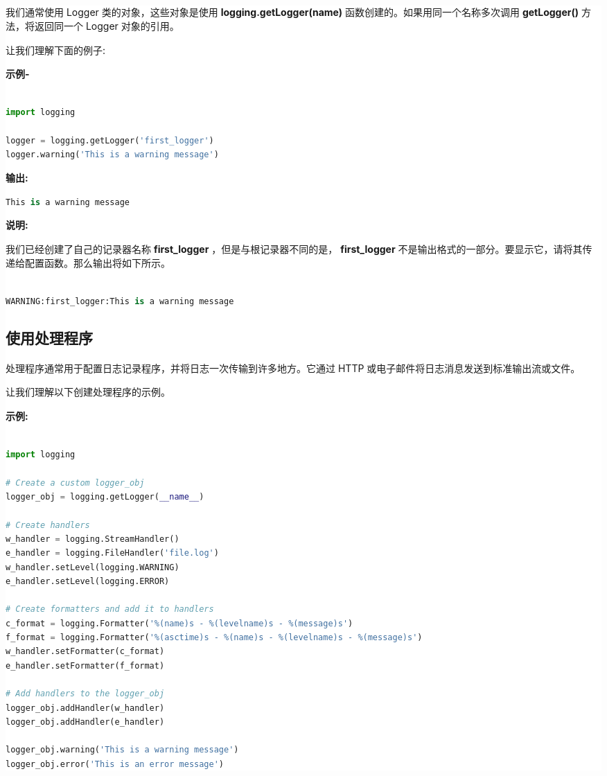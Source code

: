 我们通常使用 Logger 类的对象，这些对象是使用 **logging.getLogger(name)** 函数创建的。如果用同一个名称多次调用 **getLogger()** 方法，将返回同一个 Logger 对象的引用。

让我们理解下面的例子:

**示例-**

```py

import logging

logger = logging.getLogger('first_logger')
logger.warning('This is a warning message')

```

**输出:**

```py
This is a warning message

```

**说明:**

我们已经创建了自己的记录器名称 **first_logger** ，但是与根记录器不同的是， **first_logger** 不是输出格式的一部分。要显示它，请将其传递给配置函数。那么输出将如下所示。

```py

WARNING:first_logger:This is a warning message

```

## 使用处理程序

处理程序通常用于配置日志记录程序，并将日志一次传输到许多地方。它通过 HTTP 或电子邮件将日志消息发送到标准输出流或文件。

让我们理解以下创建处理程序的示例。

**示例:**

```py

import logging

# Create a custom logger_obj
logger_obj = logging.getLogger(__name__)

# Create handlers
w_handler = logging.StreamHandler()
e_handler = logging.FileHandler('file.log')
w_handler.setLevel(logging.WARNING)
e_handler.setLevel(logging.ERROR)

# Create formatters and add it to handlers
c_format = logging.Formatter('%(name)s - %(levelname)s - %(message)s')
f_format = logging.Formatter('%(asctime)s - %(name)s - %(levelname)s - %(message)s')
w_handler.setFormatter(c_format)
e_handler.setFormatter(f_format)

# Add handlers to the logger_obj
logger_obj.addHandler(w_handler)
logger_obj.addHandler(e_handler)

logger_obj.warning('This is a warning message')
logger_obj.error('This is an error message')

```
